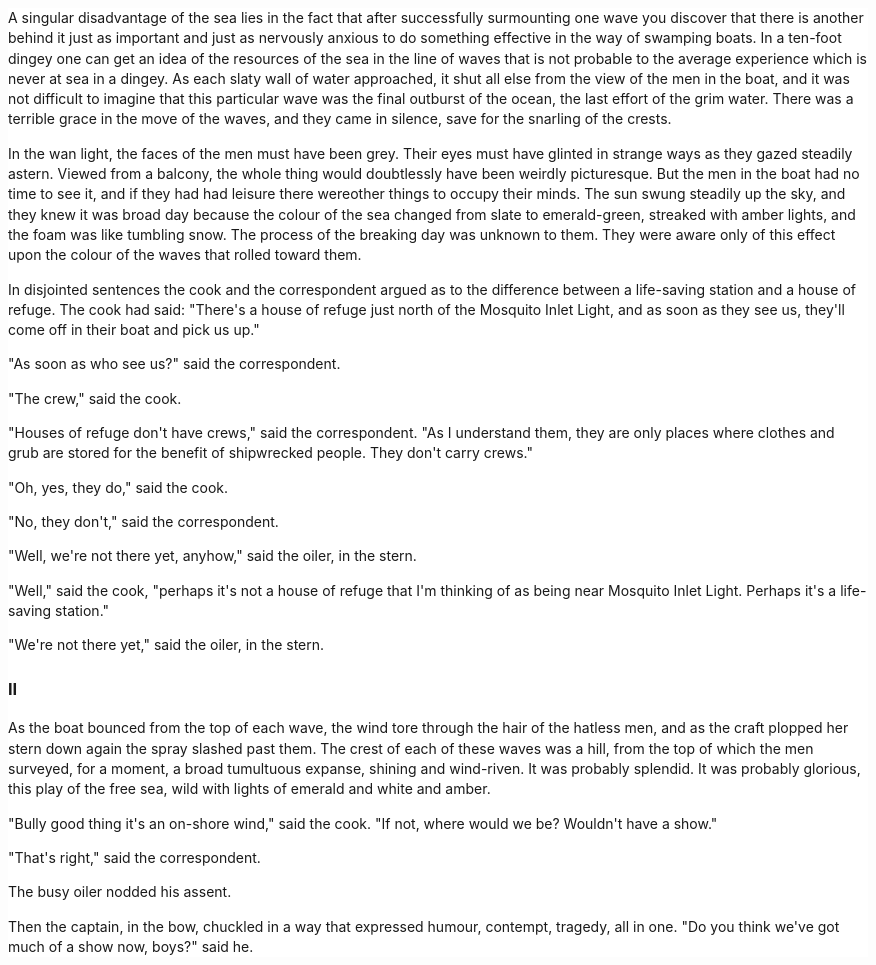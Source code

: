 A singular disadvantage of the sea lies in the fact that after successfully surmounting one wave you discover that there is another behind it just as important and just as nervously anxious to do something effective in the way of swamping boats. In a ten-foot dingey one can get an idea of the resources of the sea in the line of waves that is not probable to the average experience which is never at sea in a dingey. As each slaty wall of water approached, it shut all else from the view of the men in the boat, and it was not difficult to imagine that this particular wave was the final outburst of the ocean, the last effort of the grim water. There was a terrible grace in the move of the waves, and they came in silence, save for the snarling of the crests.

In the wan light, the faces of the men must have been grey. Their eyes must have glinted in strange ways as they gazed steadily astern. Viewed from a balcony, the whole thing would doubtlessly have been weirdly picturesque. But the men in the boat had no time to see it, and if they had had leisure there wereother things to occupy their minds. The sun swung steadily up the sky, and they knew it was broad day because the colour of the sea changed from slate to emerald-green, streaked with amber lights, and the foam was like tumbling snow. The process of the breaking day was unknown to them. They were aware only of this effect upon the colour of the waves that rolled toward them.

In disjointed sentences the cook and the correspondent argued as to the difference between a life-saving station and a house of refuge. The cook had said: "There's a house of refuge just north of the Mosquito Inlet Light, and as soon as they see us, they'll come off in their boat and pick us up."

"As soon as who see us?" said the correspondent.

"The crew," said the cook.

"Houses of refuge don't have crews," said the correspondent. "As I understand them, they are only places where clothes and grub are stored for the benefit of shipwrecked people. They don't carry crews."

"Oh, yes, they do," said the cook.

"No, they don't," said the correspondent.

"Well, we're not there yet, anyhow," said the oiler, in the stern.

"Well," said the cook, "perhaps it's not a house of refuge that I'm thinking of as being near Mosquito Inlet Light. Perhaps it's a life-saving station."

"We're not there yet," said the oiler, in the stern.


### II

As the boat bounced from the top of each wave, the wind tore through the hair of the hatless men, and as the craft plopped her stern down again the spray slashed past them. The crest of each of these waves was a hill, from the top of which the men surveyed, for a moment, a broad tumultuous expanse, shining and wind-riven. It was probably splendid. It was probably glorious, this play of the free sea, wild with lights of emerald and white and amber.

"Bully good thing it's an on-shore wind," said the cook. "If not, where would we be? Wouldn't have a show."

"That's right," said the correspondent.

The busy oiler nodded his assent.

Then the captain, in the bow, chuckled in a way that expressed humour, contempt, tragedy, all in one. "Do you think we've got much of a show now, boys?" said he.

